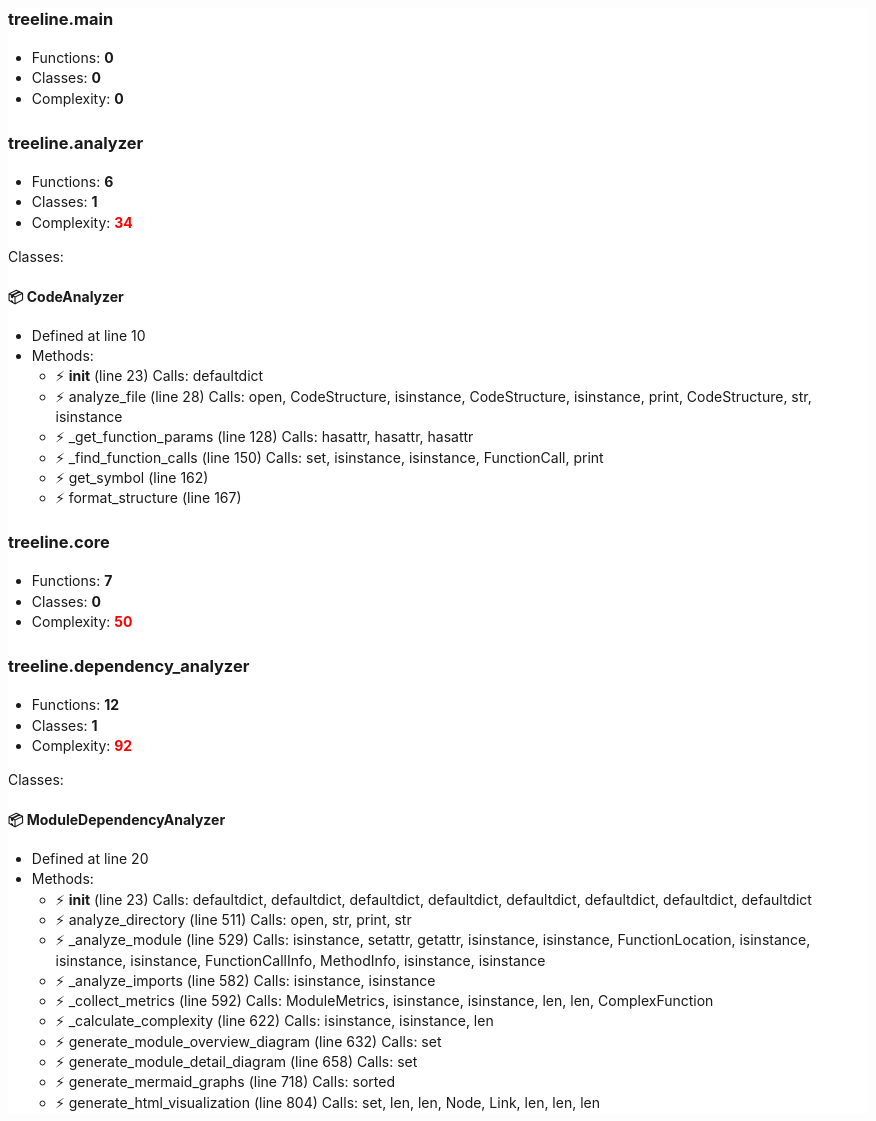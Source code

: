 ### treeline.__main__
- Functions: **0**
- Classes: **0**
- Complexity: **0**

### treeline.analyzer
- Functions: **6**
- Classes: **1**
- Complexity: **<span style='color: red'>34</span>**

Classes:

#### 📦 CodeAnalyzer
- Defined at line 10
- Methods:
  - ⚡ __init__ (line 23)
    Calls: defaultdict
  - ⚡ analyze_file (line 28)
    Calls: open, CodeStructure, isinstance, CodeStructure, isinstance, print, CodeStructure, str, isinstance
  - ⚡ _get_function_params (line 128)
    Calls: hasattr, hasattr, hasattr
  - ⚡ _find_function_calls (line 150)
    Calls: set, isinstance, isinstance, FunctionCall, print
  - ⚡ get_symbol (line 162)
  - ⚡ format_structure (line 167)
### treeline.core
- Functions: **7**
- Classes: **0**
- Complexity: **<span style='color: red'>50</span>**

### treeline.dependency_analyzer
- Functions: **12**
- Classes: **1**
- Complexity: **<span style='color: red'>92</span>**

Classes:

#### 📦 ModuleDependencyAnalyzer
- Defined at line 20
- Methods:
  - ⚡ __init__ (line 23)
    Calls: defaultdict, defaultdict, defaultdict, defaultdict, defaultdict, defaultdict, defaultdict, defaultdict
  - ⚡ analyze_directory (line 511)
    Calls: open, str, print, str
  - ⚡ _analyze_module (line 529)
    Calls: isinstance, setattr, getattr, isinstance, isinstance, FunctionLocation, isinstance, isinstance, isinstance, FunctionCallInfo, MethodInfo, isinstance, isinstance
  - ⚡ _analyze_imports (line 582)
    Calls: isinstance, isinstance
  - ⚡ _collect_metrics (line 592)
    Calls: ModuleMetrics, isinstance, isinstance, len, len, ComplexFunction
  - ⚡ _calculate_complexity (line 622)
    Calls: isinstance, isinstance, len
  - ⚡ generate_module_overview_diagram (line 632)
    Calls: set
  - ⚡ generate_module_detail_diagram (line 658)
    Calls: set
  - ⚡ generate_mermaid_graphs (line 718)
    Calls: sorted
  - ⚡ generate_html_visualization (line 804)
    Calls: set, len, len, Node, Link, len, len, len